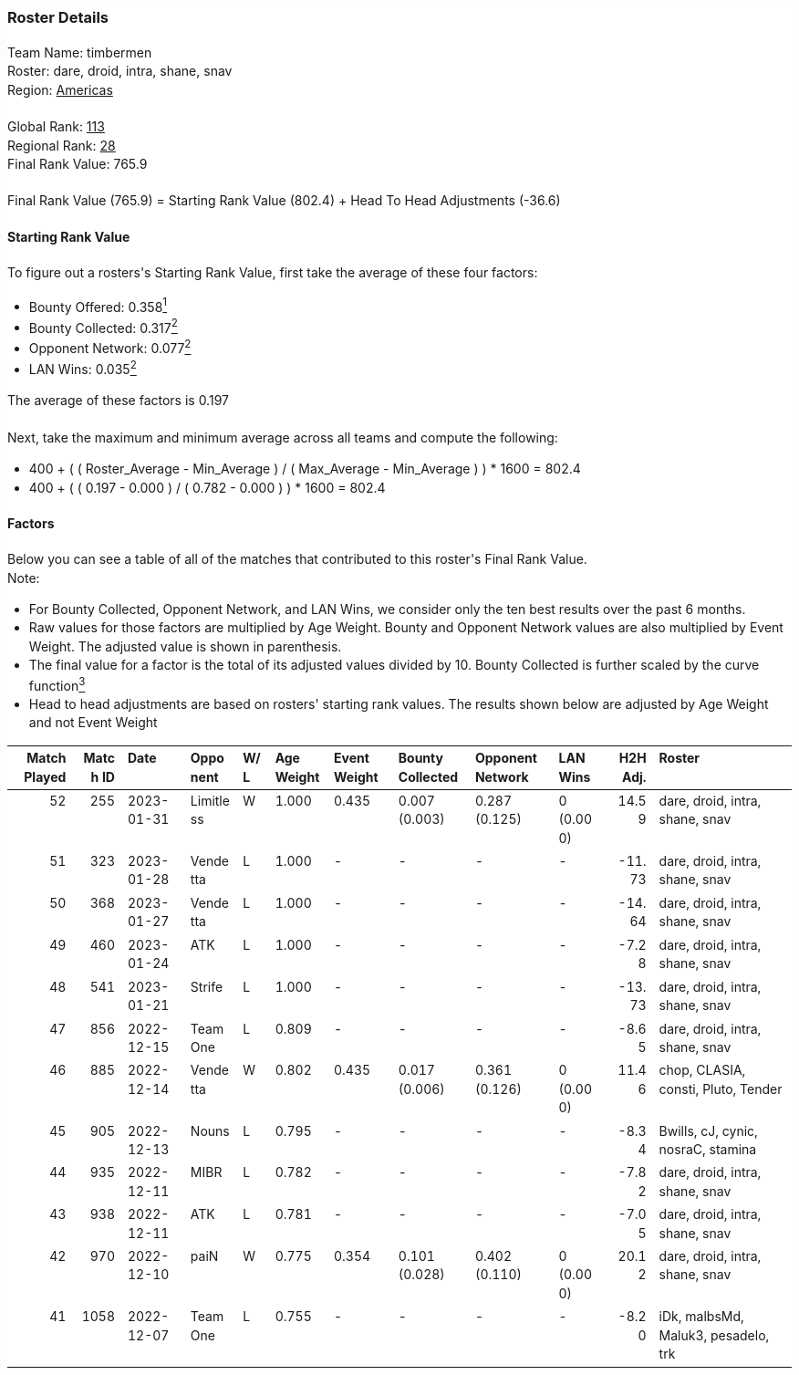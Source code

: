 ### Roster Details<br />
Team Name: timbermen<br />
Roster: dare, droid, intra, shane, snav<br />
Region: [Americas]( ../standings_americas.md)<br />
<br />
Global Rank: [113](../standings_global.md)<br />
Regional Rank: [28]( ../standings_americas.md)<br />
Final Rank Value:  765.9<br />
<br />
Final Rank Value (765.9) = Starting Rank Value (802.4) + Head To Head Adjustments (-36.6)<br />

#### Starting Rank Value<br />
To figure out a rosters's Starting Rank Value, first take the average of these four factors:<br />
- Bounty Offered: 0.358[<sup>1</sup>](#table2)
- Bounty Collected: 0.317[<sup>2</sup>](#table1)
- Opponent Network: 0.077[<sup>2</sup>](#table1)
- LAN Wins: 0.035[<sup>2</sup>](#table1)

The average of these factors is 0.197<br />
<br />
Next, take the maximum and minimum average across all teams and compute the following:<br />
- 400 + ( ( Roster_Average - Min_Average ) / ( Max_Average - Min_Average ) ) * 1600 = 802.4
- 400 + ( ( 0.197 - 0.000 ) / ( 0.782 - 0.000 ) ) * 1600 = 802.4


#### Factors<br />
Below you can see a table of all of the matches that contributed to this roster's Final Rank Value.<br />
Note:<br />

- For Bounty Collected, Opponent Network, and LAN Wins, we consider only the ten best results over the past 6 months.
- Raw values for those factors are multiplied by Age Weight. Bounty and Opponent Network values are also multiplied by Event Weight. The adjusted value is shown in parenthesis.
- The final value for a factor is the total of its adjusted values divided by 10. Bounty Collected is further scaled by the curve function[<sup>3</sup>](#curveFunction)
- Head to head adjustments are based on rosters' starting rank values. The results shown below are adjusted by Age Weight and not Event Weight
<span id="table1"></span><br />


| Match Played | Match ID | Date       | Opponent       | W/L | Age Weight | Event Weight | Bounty Collected | Opponent Network | LAN Wins  | H2H Adj. | Roster                                   |
| -: | -: | :- | :- | :- | :- | :- | :- | :- | :- | -: | :- |
|           52 |      255 | 2023-01-31 | Limitless      | W   | 1.000      | 0.435        | 0.007 (0.003)    | 0.287 (0.125)    | 0 (0.000) |    14.59 | dare, droid, intra, shane, snav          |
|           51 |      323 | 2023-01-28 | Vendetta       | L   | 1.000      | -            | -                | -                | -         |   -11.73 | dare, droid, intra, shane, snav          |
|           50 |      368 | 2023-01-27 | Vendetta       | L   | 1.000      | -            | -                | -                | -         |   -14.64 | dare, droid, intra, shane, snav          |
|           49 |      460 | 2023-01-24 | ATK            | L   | 1.000      | -            | -                | -                | -         |    -7.28 | dare, droid, intra, shane, snav          |
|           48 |      541 | 2023-01-21 | Strife         | L   | 1.000      | -            | -                | -                | -         |   -13.73 | dare, droid, intra, shane, snav          |
|           47 |      856 | 2022-12-15 | TeamOne        | L   | 0.809      | -            | -                | -                | -         |    -8.65 | dare, droid, intra, shane, snav          |
|           46 |      885 | 2022-12-14 | Vendetta       | W   | 0.802      | 0.435        | 0.017 (0.006)    | 0.361 (0.126)    | 0 (0.000) |    11.46 | chop, CLASIA, consti, Pluto, Tender      |
|           45 |      905 | 2022-12-13 | Nouns          | L   | 0.795      | -            | -                | -                | -         |    -8.34 | Bwills, cJ, cynic, nosraC, stamina       |
|           44 |      935 | 2022-12-11 | MIBR           | L   | 0.782      | -            | -                | -                | -         |    -7.82 | dare, droid, intra, shane, snav          |
|           43 |      938 | 2022-12-11 | ATK            | L   | 0.781      | -            | -                | -                | -         |    -7.05 | dare, droid, intra, shane, snav          |
|           42 |      970 | 2022-12-10 | paiN           | W   | 0.775      | 0.354        | 0.101 (0.028)    | 0.402 (0.110)    | 0 (0.000) |    20.12 | dare, droid, intra, shane, snav          |
|           41 |     1058 | 2022-12-07 | TeamOne        | L   | 0.755      | -            | -                | -                | -         |    -8.20 | iDk, malbsMd, Maluk3, pesadelo, trk      |